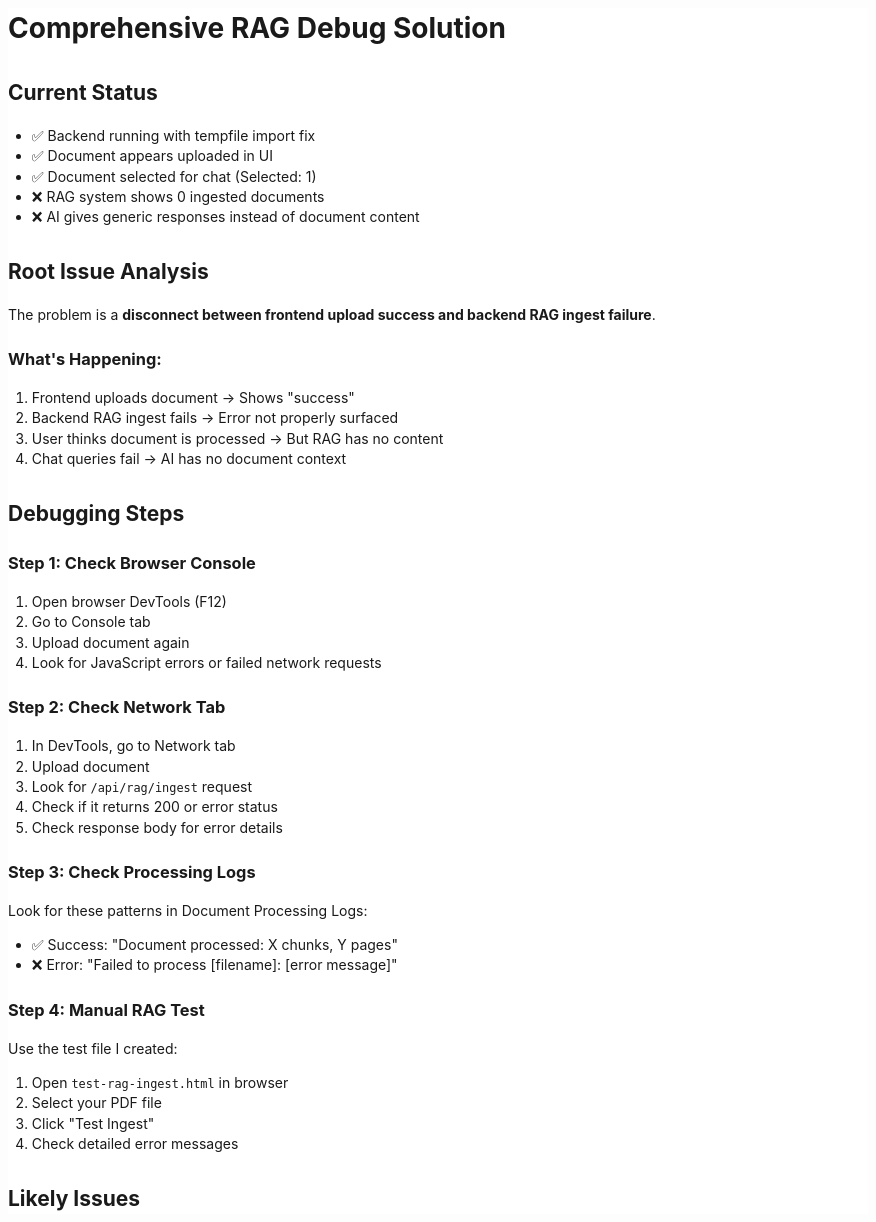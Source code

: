 # Comprehensive RAG Debug Solution

## Current Status
- ✅ Backend running with tempfile import fix
- ✅ Document appears uploaded in UI
- ✅ Document selected for chat (Selected: 1)
- ❌ RAG system shows 0 ingested documents
- ❌ AI gives generic responses instead of document content

## Root Issue Analysis

The problem is a **disconnect between frontend upload success and backend RAG ingest failure**.

### What's Happening:
1. Frontend uploads document → Shows "success"
2. Backend RAG ingest fails → Error not properly surfaced
3. User thinks document is processed → But RAG has no content
4. Chat queries fail → AI has no document context

## Debugging Steps

### Step 1: Check Browser Console
1. Open browser DevTools (F12)
2. Go to Console tab
3. Upload document again
4. Look for JavaScript errors or failed network requests

### Step 2: Check Network Tab
1. In DevTools, go to Network tab
2. Upload document
3. Look for `/api/rag/ingest` request
4. Check if it returns 200 or error status
5. Check response body for error details

### Step 3: Check Processing Logs
Look for these patterns in Document Processing Logs:
- ✅ Success: "Document processed: X chunks, Y pages"
- ❌ Error: "Failed to process [filename]: [error message]"

### Step 4: Manual RAG Test
Use the test file I created:
1. Open `test-rag-ingest.html` in browser
2. Select your PDF file
3. Click "Test Ingest"
4. Check detailed error messages

## Likely Issues
